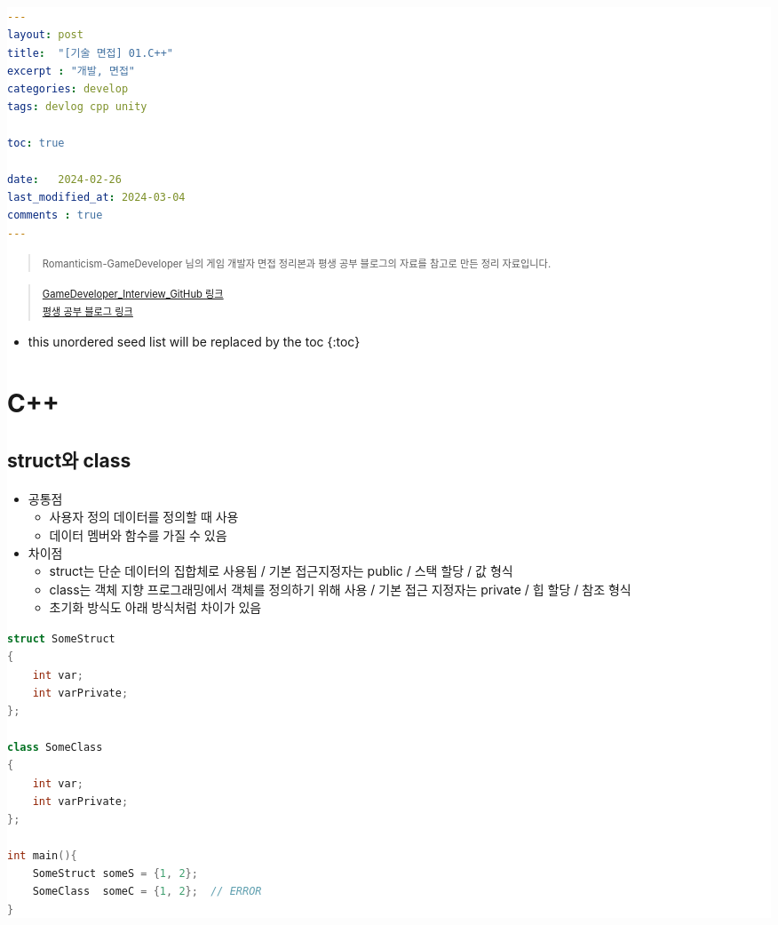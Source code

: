 ```yaml
---
layout: post
title:  "[기술 면접] 01.C++"
excerpt : "개발, 면접"
categories: develop
tags: devlog cpp unity

toc: true

date:   2024-02-26
last_modified_at: 2024-03-04
comments : true
---
```

> <span style="font-size: 80%">
> Romanticism-GameDeveloper 님의 게임 개발자 면접 정리본과 평생 공부 블로그의 자료를 참고로 만든 정리 자료입니다. </span>

> <span style="font-size: 80%"> [GameDeveloper_Interview_GitHub 링크](https://github.com/Romanticism-GameDeveloper/GameDeveloper-Client-Interview?tab=readme-ov-file)</span>   
> <span style="font-size: 80%"> [평생 공부 블로그 링크](https://ansohxxn.github.io)</span>



* this unordered seed list will be replaced by the toc
{:toc}

# C++

## struct와 class
- 공통점
  - 사용자 정의 데이터를 정의할 때 사용
  - 데이터 멤버와 함수를 가질 수 있음
- 차이점
  - struct는 단순 데이터의 집합체로 사용됨 / 기본 접근지정자는 public / 스택 할당 / 값 형식
  - class는 객체 지향 프로그래밍에서 객체를 정의하기 위해 사용 / 기본 접근 지정자는 private / 힙 할당 / 참조 형식 
  - 초기화 방식도 아래 방식처럼 차이가 있음

```cpp
struct SomeStruct
{
    int var;
    int varPrivate;
};

class SomeClass
{
    int var;
    int varPrivate;
};

int main(){
    SomeStruct someS = {1, 2};
    SomeClass  someC = {1, 2};  // ERROR
}
```
